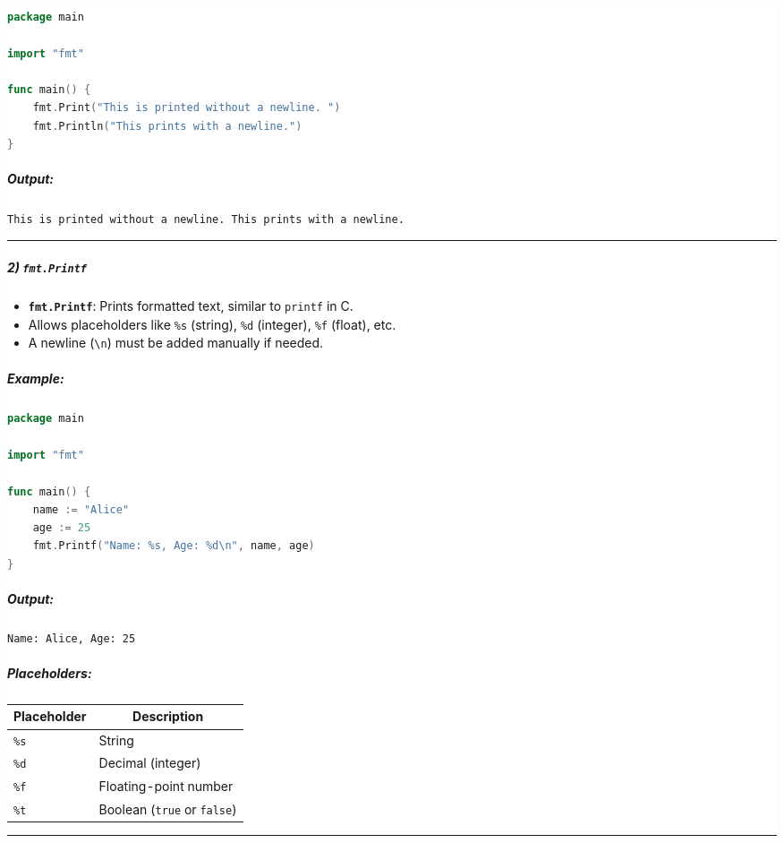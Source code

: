 ```go
package main

import "fmt"

func main() {
	fmt.Print("This is printed without a newline. ")
	fmt.Println("This prints with a newline.")
}
```

##### Output:

```
This is printed without a newline. This prints with a newline.
```

---

##### **2) `fmt.Printf`**

- **`fmt.Printf`**: Prints formatted text, similar to `printf` in C.
- Allows placeholders like `%s` (string), `%d` (integer), `%f` (float), etc.
- A newline (`\n`) must be added manually if needed.

##### Example:

```go
package main

import "fmt"

func main() {
	name := "Alice"
	age := 25
	fmt.Printf("Name: %s, Age: %d\n", name, age)
}
```

##### Output:

```
Name: Alice, Age: 25
```

##### Placeholders:

| Placeholder | Description                 |
|-------------|-----------------------------|
| `%s`        | String                      |
| `%d`        | Decimal (integer)           |
| `%f`        | Floating-point number       |
| `%t`        | Boolean (`true` or `false`) |

---